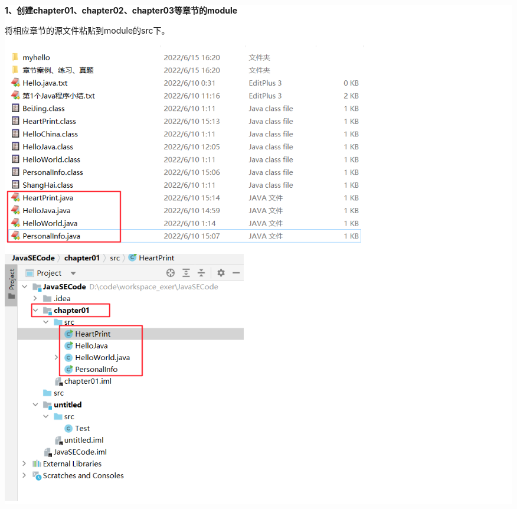 **1、创建chapter01、chapter02、chapter03等章节的module**

将相应章节的源文件粘贴到module的src下。

<img src="images/image-20220615220728669.png" alt="image-20220615220728669" style="zoom:80%;" />

<img src="images/image-20220615220755529.png" alt="image-20220615220755529" style="zoom:80%;" />
